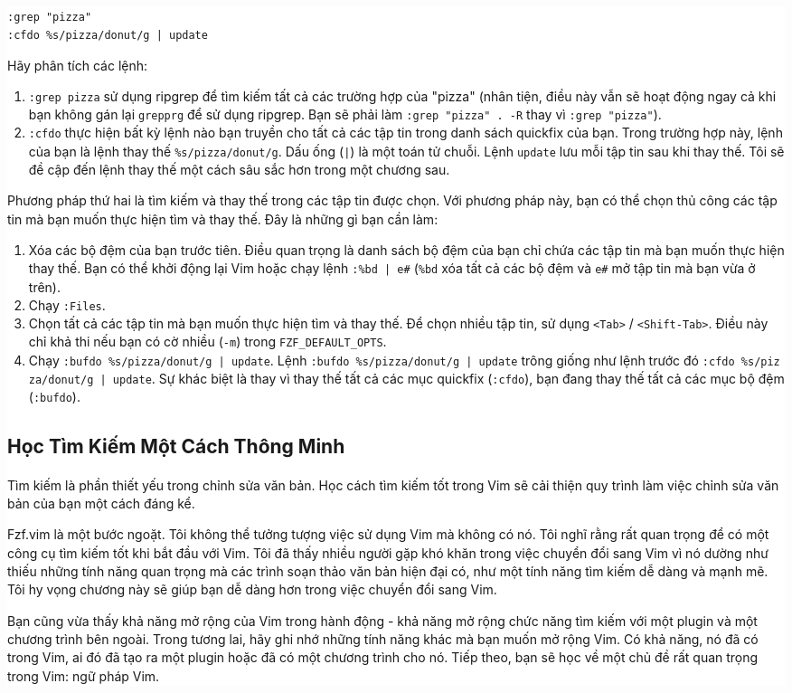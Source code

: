 ```shell
:grep "pizza"
:cfdo %s/pizza/donut/g | update
```

Hãy phân tích các lệnh:

1. `:grep pizza` sử dụng ripgrep để tìm kiếm tất cả các trường hợp của "pizza" (nhân tiện, điều này vẫn sẽ hoạt động ngay cả khi bạn không gán lại `grepprg` để sử dụng ripgrep. Bạn sẽ phải làm `:grep "pizza" . -R` thay vì `:grep "pizza"`).
2. `:cfdo` thực hiện bất kỳ lệnh nào bạn truyền cho tất cả các tập tin trong danh sách quickfix của bạn. Trong trường hợp này, lệnh của bạn là lệnh thay thế `%s/pizza/donut/g`. Dấu ống (`|`) là một toán tử chuỗi. Lệnh `update` lưu mỗi tập tin sau khi thay thế. Tôi sẽ đề cập đến lệnh thay thế một cách sâu sắc hơn trong một chương sau.

Phương pháp thứ hai là tìm kiếm và thay thế trong các tập tin được chọn. Với phương pháp này, bạn có thể chọn thủ công các tập tin mà bạn muốn thực hiện tìm và thay thế. Đây là những gì bạn cần làm:

1. Xóa các bộ đệm của bạn trước tiên. Điều quan trọng là danh sách bộ đệm của bạn chỉ chứa các tập tin mà bạn muốn thực hiện thay thế. Bạn có thể khởi động lại Vim hoặc chạy lệnh `:%bd | e#` (`%bd` xóa tất cả các bộ đệm và `e#` mở tập tin mà bạn vừa ở trên).
2. Chạy `:Files`.
3. Chọn tất cả các tập tin mà bạn muốn thực hiện tìm và thay thế. Để chọn nhiều tập tin, sử dụng `<Tab>` / `<Shift-Tab>`. Điều này chỉ khả thi nếu bạn có cờ nhiều (`-m`) trong `FZF_DEFAULT_OPTS`.
4. Chạy `:bufdo %s/pizza/donut/g | update`. Lệnh `:bufdo %s/pizza/donut/g | update` trông giống như lệnh trước đó `:cfdo %s/pizza/donut/g | update`. Sự khác biệt là thay vì thay thế tất cả các mục quickfix (`:cfdo`), bạn đang thay thế tất cả các mục bộ đệm (`:bufdo`).

## Học Tìm Kiếm Một Cách Thông Minh

Tìm kiếm là phần thiết yếu trong chỉnh sửa văn bản. Học cách tìm kiếm tốt trong Vim sẽ cải thiện quy trình làm việc chỉnh sửa văn bản của bạn một cách đáng kể.

Fzf.vim là một bước ngoặt. Tôi không thể tưởng tượng việc sử dụng Vim mà không có nó. Tôi nghĩ rằng rất quan trọng để có một công cụ tìm kiếm tốt khi bắt đầu với Vim. Tôi đã thấy nhiều người gặp khó khăn trong việc chuyển đổi sang Vim vì nó dường như thiếu những tính năng quan trọng mà các trình soạn thảo văn bản hiện đại có, như một tính năng tìm kiếm dễ dàng và mạnh mẽ. Tôi hy vọng chương này sẽ giúp bạn dễ dàng hơn trong việc chuyển đổi sang Vim.

Bạn cũng vừa thấy khả năng mở rộng của Vim trong hành động - khả năng mở rộng chức năng tìm kiếm với một plugin và một chương trình bên ngoài. Trong tương lai, hãy ghi nhớ những tính năng khác mà bạn muốn mở rộng Vim. Có khả năng, nó đã có trong Vim, ai đó đã tạo ra một plugin hoặc đã có một chương trình cho nó. Tiếp theo, bạn sẽ học về một chủ đề rất quan trọng trong Vim: ngữ pháp Vim.